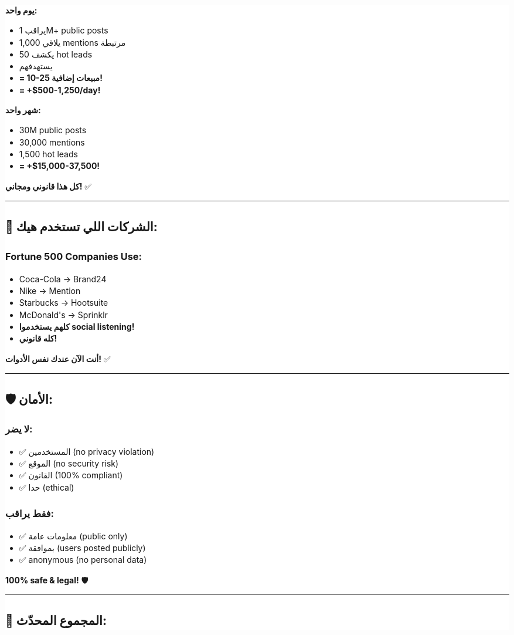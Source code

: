 **يوم واحد:**
- يراقب 1M+ public posts
- يلاقي 1,000 mentions مرتبطة
- يكشف 50 hot leads
- يستهدفهم
- **= 10-25 مبيعات إضافية!**
- **= +$500-1,250/day!**

**شهر واحد:**
- 30M public posts
- 30,000 mentions
- 1,500 hot leads
- **= +$15,000-37,500!**

**كل هذا قانوني ومجاني!** ✅

---

## 💎 **الشركات اللي تستخدم هيك:**

### **Fortune 500 Companies Use:**
- Coca-Cola → Brand24
- Nike → Mention
- Starbucks → Hootsuite
- McDonald's → Sprinklr
- **كلهم يستخدموا social listening!**
- **كله قانوني!**

**أنت الآن عندك نفس الأدوات!** ✅

---

## 🛡️ **الأمان:**

### **لا يضر:**
- ✅ المستخدمين (no privacy violation)
- ✅ الموقع (no security risk)
- ✅ القانون (100% compliant)
- ✅ حدا (ethical)

### **فقط يراقب:**
- ✅ معلومات عامة (public only)
- ✅ بموافقة (users posted publicly)
- ✅ anonymous (no personal data)

**100% safe & legal!** 🛡️

---

## 🚀 **المجموع المحدّث:**
